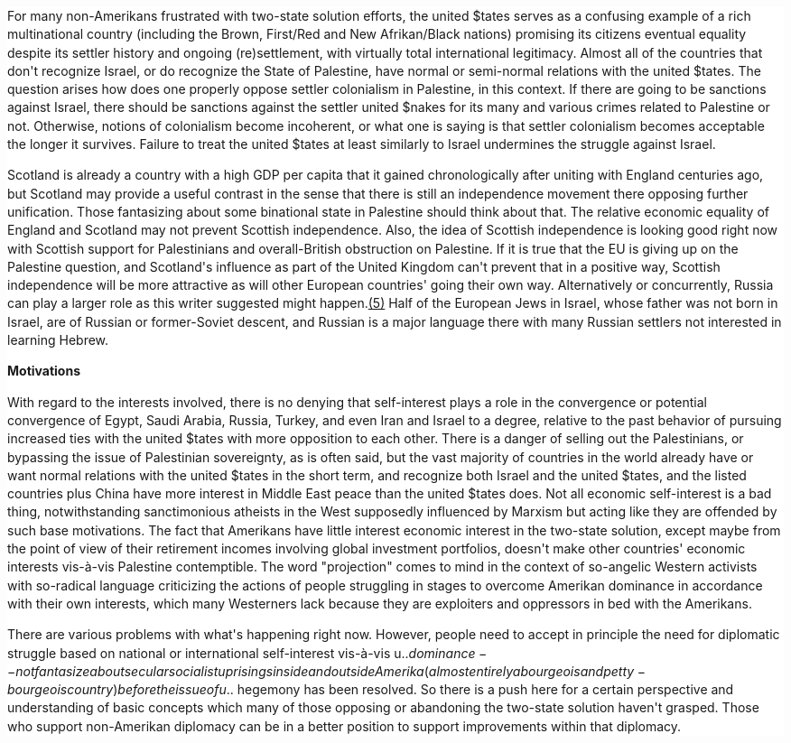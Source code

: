For many non-Amerikans frustrated with two-state solution efforts, the united $tates serves as a confusing example of a rich multinational country (including the Brown, First/Red and New Afrikan/Black nations) promising its citizens eventual equality despite its settler history and ongoing (re)settlement, with virtually total international legitimacy. Almost all of the countries that don't recognize Israel, or do recognize the State of Palestine, have normal or semi-normal relations with the united $tates. The question arises how does one properly oppose settler colonialism in Palestine, in this context. If there are going to be sanctions against Israel, there should be sanctions against the settler united $nakes for its many and various crimes related to Palestine or not. Otherwise, notions of colonialism become incoherent, or what one is saying is that settler colonialism becomes acceptable the longer it survives. Failure to treat the united $tates at least similarly to Israel undermines the struggle against Israel.

Scotland is already a country with a high GDP per capita that it gained chronologically after uniting with England centuries ago, but Scotland may provide a useful contrast in the sense that there is still an independence movement there opposing further unification. Those fantasizing about some binational state in Palestine should think about that. The relative economic equality of England and Scotland may not prevent Scottish independence. Also, the idea of Scottish independence is looking good right now with Scottish support for Palestinians and overall-British obstruction on Palestine. If it is true that the EU is giving up on the Palestine question, and Scotland's influence as part of the United Kingdom can't prevent that in a positive way, Scottish independence will be more attractive as will other European countries' going their own way. Alternatively or concurrently, Russia can play a larger role as this writer suggested might happen.<a class="note-ref" href="#user-content-note5" name="user-content-noteref5">(5)</a> Half of the European Jews in Israel, whose father was not born in Israel, are of Russian or former-Soviet descent, and Russian is a major language there with many Russian settlers not interested in learning Hebrew.

<b>Motivations</b>

With regard to the interests involved, there is no denying that self-interest plays a role in the convergence or potential convergence of Egypt, Saudi Arabia, Russia, Turkey, and even Iran and Israel to a degree, relative to the past behavior of pursuing increased ties with the united $tates with more opposition to each other. There is a danger of selling out the Palestinians, or bypassing the issue of Palestinian sovereignty, as is often said, but the vast majority of countries in the world already have or want normal relations with the united $tates in the short term, and recognize both Israel and the united $tates, and the listed countries plus China have more interest in Middle East peace than the united $tates does. Not all economic self-interest is a bad thing, notwithstanding sanctimonious atheists in the West supposedly influenced by Marxism but acting like they are offended by such base motivations. The fact that Amerikans have little interest economic interest in the two-state solution, except maybe from the point of view of their retirement incomes involving global investment portfolios, doesn't make other countries' economic interests vis-à-vis Palestine contemptible. The word "projection" comes to mind in the context of so-angelic Western activists with so-radical language criticizing the actions of people struggling in stages to overcome Amerikan dominance in accordance with their own interests, which many Westerners lack because they are exploiters and oppressors in bed with the Amerikans.

There are various problems with what's happening right now. However, people need to accept in principle the need for diplomatic struggle based on national or international self-interest vis-à-vis u.$. dominance -- not fantasize about secular socialist uprisings inside and outside Amerika (almost entirely a bourgeois and petty-bourgeois country) before the issue of u.$. hegemony has been resolved. So there is a push here for a certain perspective and understanding of basic concepts which many of those opposing or abandoning the two-state solution haven't grasped. Those who support non-Amerikan diplomacy can be in a better position to support improvements within that diplomacy.
